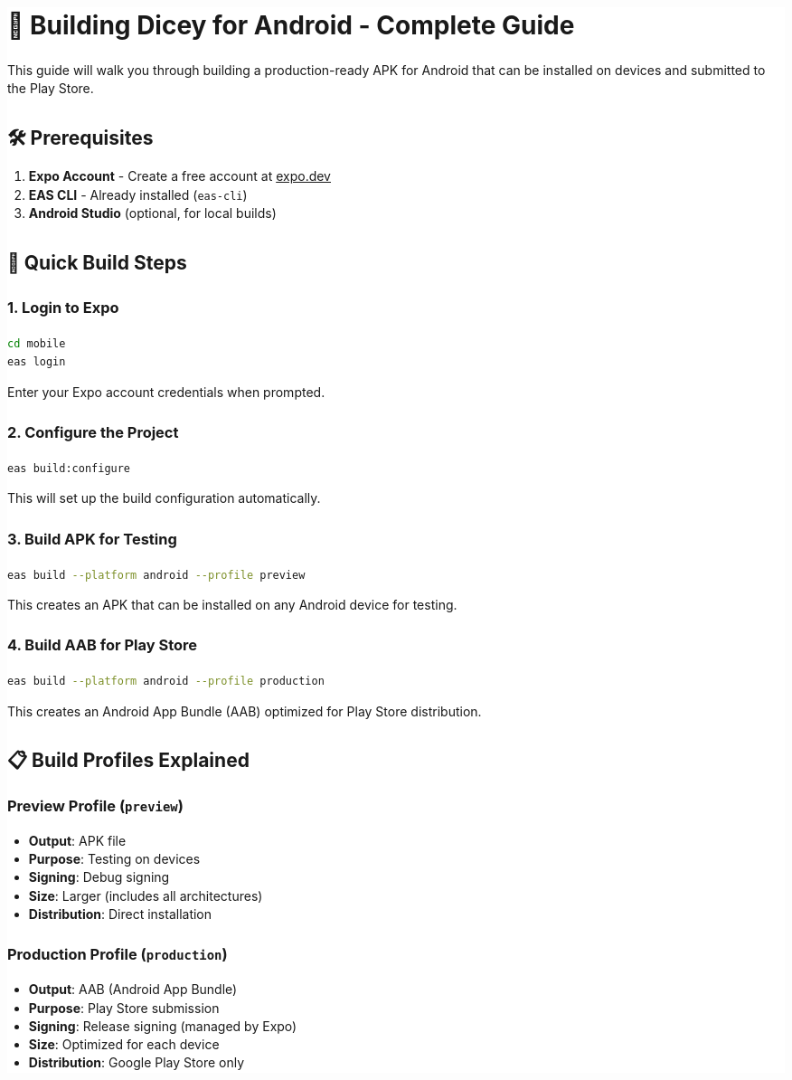# 📱 Building Dicey for Android - Complete Guide

This guide will walk you through building a production-ready APK for Android that can be installed on devices and submitted to the Play Store.

## 🛠️ Prerequisites

1. **Expo Account** - Create a free account at [expo.dev](https://expo.dev)
2. **EAS CLI** - Already installed (`eas-cli`)
3. **Android Studio** (optional, for local builds)

## 🚀 Quick Build Steps

### 1. Login to Expo
```bash
cd mobile
eas login
```
Enter your Expo account credentials when prompted.

### 2. Configure the Project
```bash
eas build:configure
```
This will set up the build configuration automatically.

### 3. Build APK for Testing
```bash
eas build --platform android --profile preview
```
This creates an APK that can be installed on any Android device for testing.

### 4. Build AAB for Play Store
```bash
eas build --platform android --profile production
```
This creates an Android App Bundle (AAB) optimized for Play Store distribution.

## 📋 Build Profiles Explained

### Preview Profile (`preview`)
- **Output**: APK file
- **Purpose**: Testing on devices
- **Signing**: Debug signing
- **Size**: Larger (includes all architectures)
- **Distribution**: Direct installation

### Production Profile (`production`)
- **Output**: AAB (Android App Bundle)
- **Purpose**: Play Store submission
- **Signing**: Release signing (managed by Expo)
- **Size**: Optimized for each device
- **Distribution**: Google Play Store only
